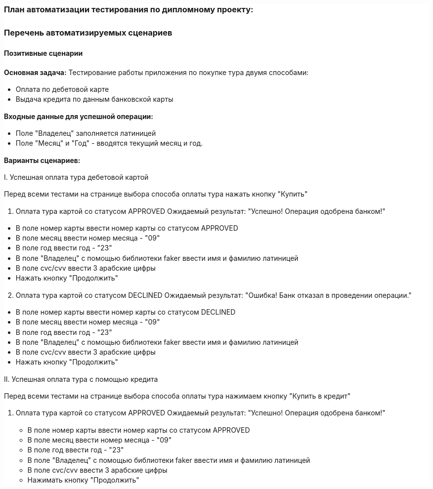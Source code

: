 ### План автоматизации тестирования по дипломному проекту:

### **Перечень автоматизируемых сценариев**

#### **Позитивные сценарии**

**Основная задача:**
Тестирование работы приложения по покупке тура двумя способами:
* Оплата по дебетовой карте
* Выдача кредита по данным банковской карты

**Входные данные для успешной операции:**
* Поле "Владелец" заполняется латиницей
* Поле "Месяц" и "Год" - вводятся текущий месяц и год.

**Варианты сценариев:**


I. Успешная оплата тура дебетовой картой

Перед всеми тестами на странице выбора способа оплаты тура
нажать кнопку "Купить"

1. Оплата тура картой со статусом APPROVED
  Ожидаемый результат: 
  "Успешно! Операция одобрена банком!"

- В поле номер карты ввести номер карты со статусом APPROVED
- В поле месяц ввести номер месяца - "09"
- В поле год ввести год - "23"
- В поле "Владелец" с помощью библиотеки faker ввести имя и
  фамилию латиницей
- В поле cvc/cvv ввести  3 арабские цифры
- Нажать кнопку "Продолжить"

2. Оплата тура картой со статусом DECLINED
   Ожидаемый результат:
   "Ошибка! Банк отказал в проведении операции."
 
- В поле номер карты ввести номер карты со статусом DECLINED
- В поле месяц ввести номер месяца - "09"
- В поле год ввести год - "23"
- В поле "Владелец" с помощью библиотеки faker ввести имя и фамилию латиницей
- В поле cvc/cvv ввести  3 арабские цифры
- Нажать кнопку "Продолжить"

II. Успешная оплата тура с помощью кредита

Перед всеми тестами на странице выбора способа оплаты
тура нажимаем кнопку "Купить в кредит"

1. Оплата тура картой со статусом APPROVED
   Ожидаемый результат:
   "Успешно! Операция одобрена банком!"

    - В поле номер карты ввести номер карты со статусом APPROVED
    - В поле месяц ввести номер месяца - "09"
    - В поле год ввести год - "23"
    - В поле "Владелец" с помощью библиотеки faker ввести имя
      и фамилию латиницей
    - В поле cvc/cvv ввести  3 арабские цифры
    - Нажимать кнопку "Продолжить"
